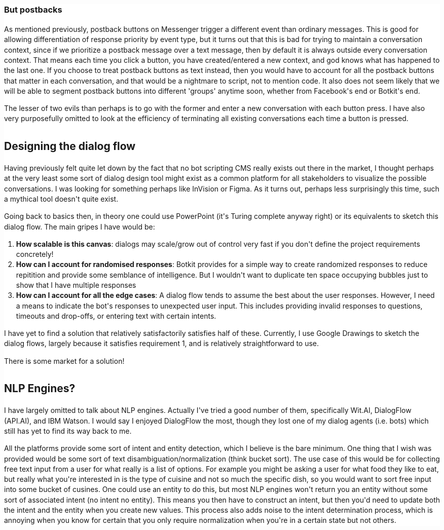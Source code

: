 ### But postbacks

As mentioned previously, postback buttons on Messenger trigger a different event than ordinary messages. This is good for allowing differentiation of response priority by event type, but it turns out that this is bad for trying to maintain a conversation context, since if we prioritize a postback message over a text message, then by default it is always outside every conversation context. That means each time you click a button, you have created/entered a new context, and god knows what has happened to the last one. If you choose to treat postback buttons as text instead, then you would have to account for all the postback buttons that matter in each conversation, and that would be a nightmare to script, not to mention code. It also does not seem likely that we will be able to segment postback buttons into different 'groups' anytime soon, whether from Facebook's end or Botkit's end.

The lesser of two evils than perhaps is to go with the former and enter a new conversation with each button press. I have also very purposefully omitted to look at the efficiency of terminating all existing conversations each time a button is pressed.

## Designing the dialog flow

Having previously felt quite let down by the fact that no bot scripting CMS really exists out there in the market, I thought perhaps at the very least some sort of dialog design tool might exist as a common platform for all stakeholders to visualize the possible conversations. I was looking for something perhaps like InVision or Figma. As it turns out, perhaps less surprisingly this time, such a mythical tool doesn't quite exist.

Going back to basics then, in theory one could use PowerPoint (it's Turing complete anyway right) or its equivalents to sketch this dialog flow. The main gripes I have would be:

1. **How scalable is this canvas**: dialogs may scale/grow out of control very fast if you don't define the project requirements concretely!
2. **How can I account for randomised responses**: Botkit provides for a simple way to create randomized responses to reduce repitition and provide some semblance of intelligence. But I wouldn't want to duplicate ten space occupying bubbles just to show that I have multiple responses
3. **How can I account for all the edge cases**: A dialog flow tends to assume the best about the user responses. However, I need a means to indicate the bot's responses to unexpected user input. This includes providing invalid responses to questions, timeouts and drop-offs, or entering text with certain intents.

I have yet to find a solution that relatively satisfactorily satisfies half of these. Currently, I use Google Drawings to sketch the dialog flows, largely because it satisfies requirement 1, and is relatively straightforward to use.

There is some market for a solution! 

## NLP Engines?

I have largely omitted to talk about NLP engines. Actually I've tried a good number of them, specifically Wit.AI, DialogFlow (API.AI), and IBM Watson. I would say I enjoyed DialogFlow the most, though they lost one of my dialog agents (i.e. bots) which still has yet to find its way back to me.

All the platforms provide some sort of intent and entity detection, which I believe is the bare minimum. One thing that I wish was provided would be some sort of text disambiguation/normalization (think bucket sort). The use case of this would be for collecting free text input from a user for what really is a list of options. For example you might be asking a user for what food they like to eat, but really what you're interested in is the type of cuisine and not so much the specific dish, so you would want to sort free input into some bucket of cusines. One could use an entity to do this, but most NLP engines won't return you an entity without some sort of associated intent (no intent no entity). This means you then have to construct an intent, but then you'd need to update both the intent and the entity when you create new values. This process also adds noise to the intent determination process, which is annoying when you know for certain that you only require normalization when you're in a certain state but not others.
